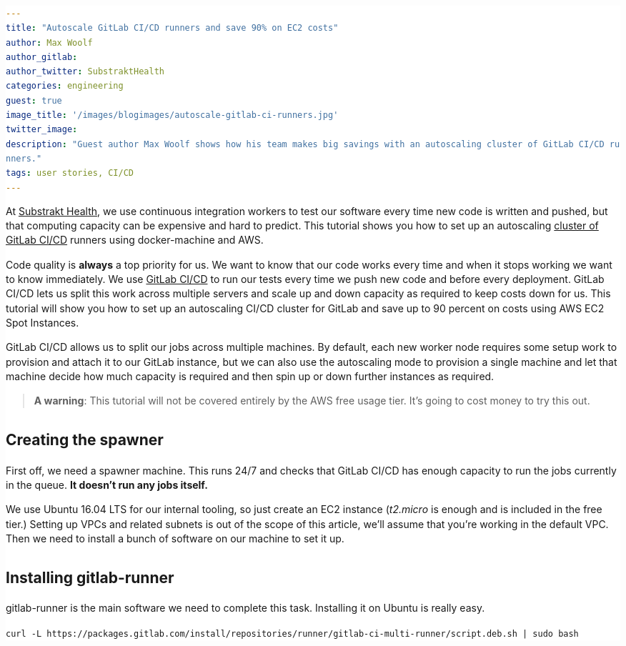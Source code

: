 ```yaml
---
title: "Autoscale GitLab CI/CD runners and save 90% on EC2 costs"
author: Max Woolf
author_gitlab:
author_twitter: SubstraktHealth
categories: engineering
guest: true
image_title: '/images/blogimages/autoscale-gitlab-ci-runners.jpg'
twitter_image:
description: "Guest author Max Woolf shows how his team makes big savings with an autoscaling cluster of GitLab CI/CD runners."
tags: user stories, CI/CD
---
```


At [Substrakt Health](https://substrakthealth.com/), we use continuous integration workers to test our software every time new code is written and pushed, but that computing capacity can be expensive and hard to predict. This tutorial shows you how to set up an autoscaling [cluster of GitLab CI/CD](/topics/ci-cd/) runners using docker-machine and AWS.



Code quality is **always** a top priority for us. We want to know that our code works every time and when it stops working we want to know immediately. We use [GitLab CI/CD](/features/continuous-integration/) to run our tests every time we push new code and before every deployment. GitLab CI/CD lets us split this work across multiple servers and scale up and down capacity as required to keep costs down for us. This tutorial will show you how to set up an autoscaling CI/CD cluster for GitLab and save up to 90 percent on costs using AWS EC2 Spot Instances.

GitLab CI/CD allows us to split our jobs across multiple machines. By default, each new worker node requires some setup work to provision and attach it to our GitLab instance, but we can also use the autoscaling mode to provision a single machine and let that machine decide how much capacity is required and then spin up or down further instances as required.

>**A warning**: This tutorial will not be covered entirely by the AWS free usage tier. It’s going to cost money to try this out.

## Creating the spawner

First off, we need a spawner machine. This runs 24/7 and checks that GitLab CI/CD has enough capacity to run the jobs currently in the queue. **It doesn’t run any jobs itself.**

We use Ubuntu 16.04 LTS for our internal tooling, so just create an EC2 instance (*t2.micro* is enough and is included in the free tier.) Setting up VPCs and related subnets is out of the scope of this article, we’ll assume that you’re working in the default VPC. Then we need to install a bunch of software on our machine to set it up.

## Installing gitlab-runner

gitlab-runner is the main software we need to complete this task. Installing it on Ubuntu is really easy.

```
curl -L https://packages.gitlab.com/install/repositories/runner/gitlab-ci-multi-runner/script.deb.sh | sudo bash
```
